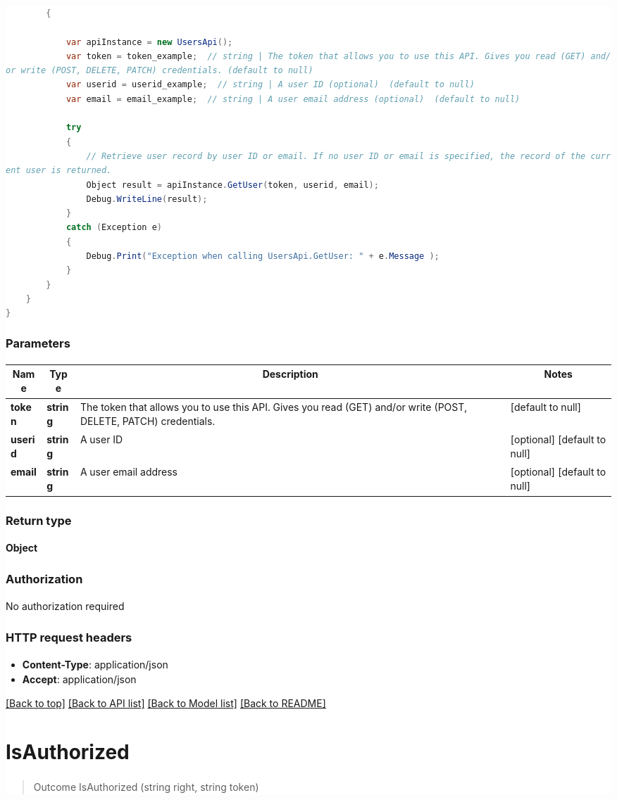 ```csharp
        {
            
            var apiInstance = new UsersApi();
            var token = token_example;  // string | The token that allows you to use this API. Gives you read (GET) and/or write (POST, DELETE, PATCH) credentials. (default to null)
            var userid = userid_example;  // string | A user ID (optional)  (default to null)
            var email = email_example;  // string | A user email address (optional)  (default to null)

            try
            {
                // Retrieve user record by user ID or email. If no user ID or email is specified, the record of the current user is returned.
                Object result = apiInstance.GetUser(token, userid, email);
                Debug.WriteLine(result);
            }
            catch (Exception e)
            {
                Debug.Print("Exception when calling UsersApi.GetUser: " + e.Message );
            }
        }
    }
}
```

### Parameters

Name | Type | Description  | Notes
------------- | ------------- | ------------- | -------------
 **token** | **string**| The token that allows you to use this API. Gives you read (GET) and/or write (POST, DELETE, PATCH) credentials. | [default to null]
 **userid** | **string**| A user ID | [optional] [default to null]
 **email** | **string**| A user email address | [optional] [default to null]

### Return type

**Object**

### Authorization

No authorization required

### HTTP request headers

 - **Content-Type**: application/json
 - **Accept**: application/json

[[Back to top]](#) [[Back to API list]](../README.md#documentation-for-api-endpoints) [[Back to Model list]](../README.md#documentation-for-models) [[Back to README]](../README.md)

<a name="isauthorized"></a>
# **IsAuthorized**
> Outcome IsAuthorized (string right, string token)
